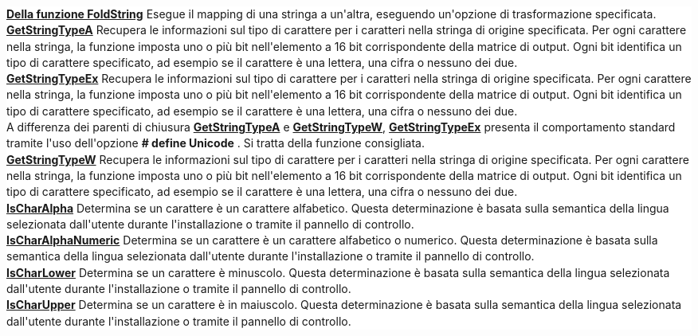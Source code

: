 <tr class="odd">
<td><a href="/windows/desktop/api/stringapiset/nf-stringapiset-foldstringw"><strong>Della funzione FoldString</strong></a></td>
<td>Esegue il mapping di una stringa a un'altra, eseguendo un'opzione di trasformazione specificata. <br/></td>
</tr>
<tr class="even">
<td><a href="/windows/desktop/api/winnls/nf-winnls-getstringtypea"><strong>GetStringTypeA</strong></a></td>
<td>Recupera le informazioni sul tipo di carattere per i caratteri nella stringa di origine specificata. Per ogni carattere nella stringa, la funzione imposta uno o più bit nell'elemento a 16 bit corrispondente della matrice di output. Ogni bit identifica un tipo di carattere specificato, ad esempio se il carattere è una lettera, una cifra o nessuno dei due.<br/></td>
</tr>
<tr class="odd">
<td><a href="/windows/win32/api/stringapiset/nf-stringapiset-getstringtypeexw"><strong>GetStringTypeEx</strong></a></td>
<td>Recupera le informazioni sul tipo di carattere per i caratteri nella stringa di origine specificata. Per ogni carattere nella stringa, la funzione imposta uno o più bit nell'elemento a 16 bit corrispondente della matrice di output. Ogni bit identifica un tipo di carattere specificato, ad esempio se il carattere è una lettera, una cifra o nessuno dei due. <br/> A differenza dei parenti di chiusura <a href="/windows/desktop/api/winnls/nf-winnls-getstringtypea"><strong>GetStringTypeA</strong></a> e <a href="/windows/desktop/api/stringapiset/nf-stringapiset-getstringtypew"><strong>GetStringTypeW</strong></a>, <a href="/windows/win32/api/stringapiset/nf-stringapiset-getstringtypeexw"><strong>GetStringTypeEx</strong></a> presenta il comportamento standard tramite l'uso dell'opzione <strong> # define Unicode</strong> . Si tratta della funzione consigliata.<br/></td>
</tr>
<tr class="even">
<td><a href="/windows/desktop/api/stringapiset/nf-stringapiset-getstringtypew"><strong>GetStringTypeW</strong></a></td>
<td>Recupera le informazioni sul tipo di carattere per i caratteri nella stringa di origine specificata. Per ogni carattere nella stringa, la funzione imposta uno o più bit nell'elemento a 16 bit corrispondente della matrice di output. Ogni bit identifica un tipo di carattere specificato, ad esempio se il carattere è una lettera, una cifra o nessuno dei due.<br/></td>
</tr>
<tr class="odd">
<td><a href="/windows/desktop/api/Winuser/nf-winuser-ischaralphaa"><strong>IsCharAlpha</strong></a></td>
<td>Determina se un carattere è un carattere alfabetico. Questa determinazione è basata sulla semantica della lingua selezionata dall'utente durante l'installazione o tramite il pannello di controllo. <br/></td>
</tr>
<tr class="even">
<td><a href="/windows/desktop/api/Winuser/nf-winuser-ischaralphanumerica"><strong>IsCharAlphaNumeric</strong></a></td>
<td>Determina se un carattere è un carattere alfabetico o numerico. Questa determinazione è basata sulla semantica della lingua selezionata dall'utente durante l'installazione o tramite il pannello di controllo. <br/></td>
</tr>
<tr class="odd">
<td><a href="/windows/desktop/api/Winuser/nf-winuser-ischarlowera"><strong>IsCharLower</strong></a></td>
<td>Determina se un carattere è minuscolo. Questa determinazione è basata sulla semantica della lingua selezionata dall'utente durante l'installazione o tramite il pannello di controllo. <br/></td>
</tr>
<tr class="even">
<td><a href="/windows/desktop/api/Winuser/nf-winuser-ischaruppera"><strong>IsCharUpper</strong></a></td>
<td>Determina se un carattere è in maiuscolo. Questa determinazione è basata sulla semantica della lingua selezionata dall'utente durante l'installazione o tramite il pannello di controllo. <br/></td>
</tr>
<tr class="odd">